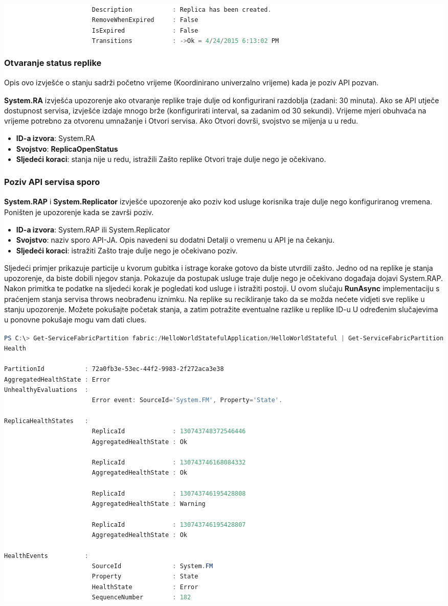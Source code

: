 ```powershell
                        Description           : Replica has been created.
                        RemoveWhenExpired     : False
                        IsExpired             : False
                        Transitions           : ->Ok = 4/24/2015 6:13:02 PM
```

### <a name="replica-open-status"></a>Otvaranje status replike
Opis ovo izvješće o stanju sadrži početno vrijeme (Koordinirano univerzalno vrijeme) kada je poziv API pozvan.

**System.RA** izvješća upozorenje ako otvaranje replike traje dulje od konfigurirani razdoblja (zadani: 30 minuta). Ako se API utječe dostupnost servisa, izvješće izdaje mnogo brže (konfigurirati interval, sa zadanim od 30 sekundi). Vrijeme mjeri obuhvaća na vrijeme potrebno za otvorenu umnažanje i Otvori servisa. Ako Otvori dovrši, svojstvo se mijenja u u redu.

- **ID-a izvora**: System.RA
- **Svojstvo**: **ReplicaOpenStatus**
- **Sljedeći koraci**: stanja nije u redu, istražili Zašto replike Otvori traje dulje nego je očekivano.

### <a name="slow-service-api-call"></a>Poziv API servisa sporo
**System.RAP** i **System.Replicator** izvješće upozorenje ako poziv kod usluge korisnika traje dulje nego konfiguriranog vremena. Poništen je upozorenje kada se završi poziv.

- **ID-a izvora**: System.RAP ili System.Replicator
- **Svojstvo**: naziv sporo API-JA. Opis navedeni su dodatni Detalji o vremenu u API je na čekanju.
- **Sljedeći koraci**: istražiti Zašto traje dulje nego je očekivano poziv.

Sljedeći primjer prikazuje particije u kvorum gubitka i istrage korake gotovo da biste utvrdili zašto. Jedno od na replike je stanja upozorenje, da biste dobili njegov stanja. Pokazuje da postupak usluge traje dulje nego je očekivano događaja dojavi System.RAP. Nakon primitka te podatke na sljedeći korak je pogledati kod usluge i istražiti postoji. U ovom slučaju **RunAsync** implementaciju s praćenjem stanja servisa throws neobrađenu iznimku. Na replike su recikliranje tako da se možda nećete vidjeti sve replike u stanju upozorenje. Možete pokušajte početak stanja, a zatim potražite eventualne razlike u replike ID-u U određenim slučajevima u ponovne pokušaje mogu vam dati clues.

```powershell
PS C:\> Get-ServiceFabricPartition fabric:/HelloWorldStatefulApplication/HelloWorldStateful | Get-ServiceFabricPartitionHealth

PartitionId           : 72a0fb3e-53ec-44f2-9983-2f272aca3e38
AggregatedHealthState : Error
UnhealthyEvaluations  :
                        Error event: SourceId='System.FM', Property='State'.

ReplicaHealthStates   :
                        ReplicaId             : 130743748372546446
                        AggregatedHealthState : Ok

                        ReplicaId             : 130743746168084332
                        AggregatedHealthState : Ok

                        ReplicaId             : 130743746195428808
                        AggregatedHealthState : Warning

                        ReplicaId             : 130743746195428807
                        AggregatedHealthState : Ok

HealthEvents          :
                        SourceId              : System.FM
                        Property              : State
                        HealthState           : Error
                        SequenceNumber        : 182
```